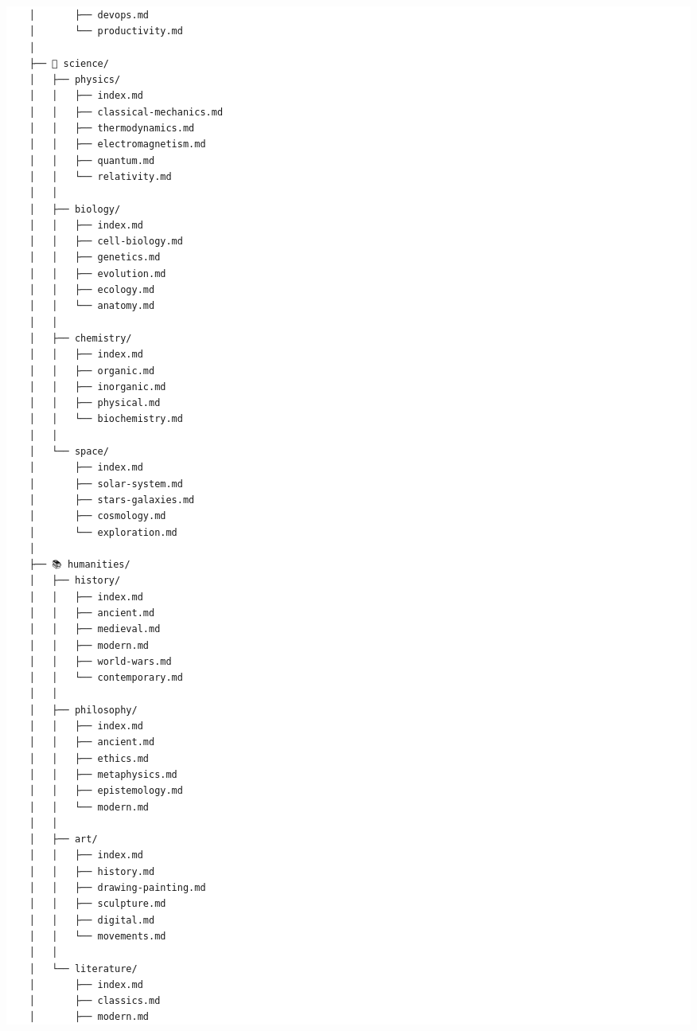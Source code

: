```
    │       ├── devops.md
    │       └── productivity.md
    │
    ├── 🔬 science/
    │   ├── physics/
    │   │   ├── index.md
    │   │   ├── classical-mechanics.md
    │   │   ├── thermodynamics.md
    │   │   ├── electromagnetism.md
    │   │   ├── quantum.md
    │   │   └── relativity.md
    │   │
    │   ├── biology/
    │   │   ├── index.md
    │   │   ├── cell-biology.md
    │   │   ├── genetics.md
    │   │   ├── evolution.md
    │   │   ├── ecology.md
    │   │   └── anatomy.md
    │   │
    │   ├── chemistry/
    │   │   ├── index.md
    │   │   ├── organic.md
    │   │   ├── inorganic.md
    │   │   ├── physical.md
    │   │   └── biochemistry.md
    │   │
    │   └── space/
    │       ├── index.md
    │       ├── solar-system.md
    │       ├── stars-galaxies.md
    │       ├── cosmology.md
    │       └── exploration.md
    │
    ├── 📚 humanities/
    │   ├── history/
    │   │   ├── index.md
    │   │   ├── ancient.md
    │   │   ├── medieval.md
    │   │   ├── modern.md
    │   │   ├── world-wars.md
    │   │   └── contemporary.md
    │   │
    │   ├── philosophy/
    │   │   ├── index.md
    │   │   ├── ancient.md
    │   │   ├── ethics.md
    │   │   ├── metaphysics.md
    │   │   ├── epistemology.md
    │   │   └── modern.md
    │   │
    │   ├── art/
    │   │   ├── index.md
    │   │   ├── history.md
    │   │   ├── drawing-painting.md
    │   │   ├── sculpture.md
    │   │   ├── digital.md
    │   │   └── movements.md
    │   │
    │   └── literature/
    │       ├── index.md
    │       ├── classics.md
    │       ├── modern.md
```